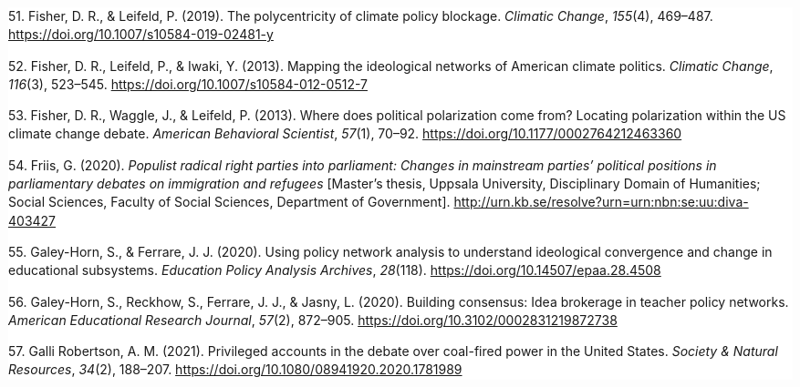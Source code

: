 <div id="ref-fisher2019polycentricity" class="csl-entry">

51\. Fisher, D. R., & Leifeld, P. (2019). The polycentricity of climate
policy blockage. *Climatic Change*, *155*(4), 469–487.
<https://doi.org/10.1007/s10584-019-02481-y>

</div>

<div id="ref-fisher2013mapping" class="csl-entry">

52\. Fisher, D. R., Leifeld, P., & Iwaki, Y. (2013). Mapping the
ideological networks of American climate politics. *Climatic Change*,
*116*(3), 523–545. <https://doi.org/10.1007/s10584-012-0512-7>

</div>

<div id="ref-fisher2013does" class="csl-entry">

53\. Fisher, D. R., Waggle, J., & Leifeld, P. (2013). Where does
political polarization come from? Locating polarization within the US
climate change debate. *American Behavioral Scientist*, *57*(1), 70–92.
<https://doi.org/10.1177/0002764212463360>

</div>

<div id="ref-friis2020populist" class="csl-entry">

54\. Friis, G. (2020). *Populist radical right parties into parliament:
Changes in mainstream parties’ political positions in parliamentary
debates on immigration and refugees* \[Master’s thesis, Uppsala
University, Disciplinary Domain of Humanities; Social Sciences, Faculty
of Social Sciences, Department of Government\].
<http://urn.kb.se/resolve?urn=urn:nbn:se:uu:diva-403427>

</div>

<div id="ref-galey2020using" class="csl-entry">

55\. Galey-Horn, S., & Ferrare, J. J. (2020). Using policy network
analysis to understand ideological convergence and change in educational
subsystems. *Education Policy Analysis Archives*, *28*(118).
<https://doi.org/10.14507/epaa.28.4508>

</div>

<div id="ref-galey2020building" class="csl-entry">

56\. Galey-Horn, S., Reckhow, S., Ferrare, J. J., & Jasny, L. (2020).
Building consensus: Idea brokerage in teacher policy networks. *American
Educational Research Journal*, *57*(2), 872–905.
<https://doi.org/10.3102/0002831219872738>

</div>

<div id="ref-galli2021privileged" class="csl-entry">

57\. Galli Robertson, A. M. (2021). Privileged accounts in the debate
over coal-fired power in the United States. *Society & Natural
Resources*, *34*(2), 188–207.
<https://doi.org/10.1080/08941920.2020.1781989>
